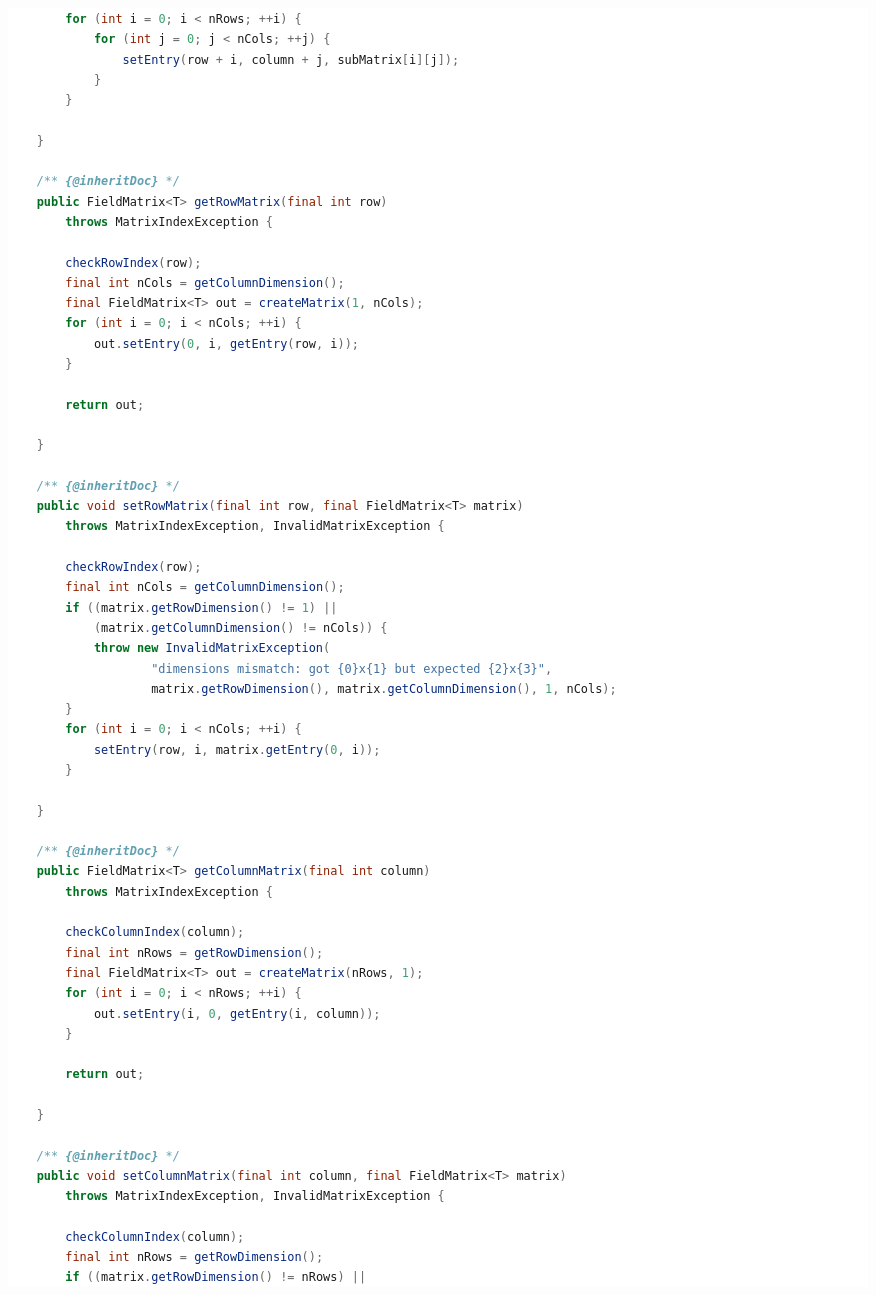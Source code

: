 ```java
        for (int i = 0; i < nRows; ++i) {
            for (int j = 0; j < nCols; ++j) {
                setEntry(row + i, column + j, subMatrix[i][j]);
            }
        } 

    }

    /** {@inheritDoc} */
    public FieldMatrix<T> getRowMatrix(final int row)
        throws MatrixIndexException {

        checkRowIndex(row);
        final int nCols = getColumnDimension();
        final FieldMatrix<T> out = createMatrix(1, nCols);
        for (int i = 0; i < nCols; ++i) {
            out.setEntry(0, i, getEntry(row, i));
        }

        return out;

    }
    
    /** {@inheritDoc} */
    public void setRowMatrix(final int row, final FieldMatrix<T> matrix)
        throws MatrixIndexException, InvalidMatrixException {

        checkRowIndex(row);
        final int nCols = getColumnDimension();
        if ((matrix.getRowDimension() != 1) ||
            (matrix.getColumnDimension() != nCols)) {
            throw new InvalidMatrixException(
                    "dimensions mismatch: got {0}x{1} but expected {2}x{3}",
                    matrix.getRowDimension(), matrix.getColumnDimension(), 1, nCols);
        }
        for (int i = 0; i < nCols; ++i) {
            setEntry(row, i, matrix.getEntry(0, i));
        }

    }
    
    /** {@inheritDoc} */
    public FieldMatrix<T> getColumnMatrix(final int column)
        throws MatrixIndexException {

        checkColumnIndex(column);
        final int nRows = getRowDimension();
        final FieldMatrix<T> out = createMatrix(nRows, 1);
        for (int i = 0; i < nRows; ++i) {
            out.setEntry(i, 0, getEntry(i, column));
        }

        return out;

    }

    /** {@inheritDoc} */
    public void setColumnMatrix(final int column, final FieldMatrix<T> matrix)
        throws MatrixIndexException, InvalidMatrixException {

        checkColumnIndex(column);
        final int nRows = getRowDimension();
        if ((matrix.getRowDimension() != nRows) ||
```